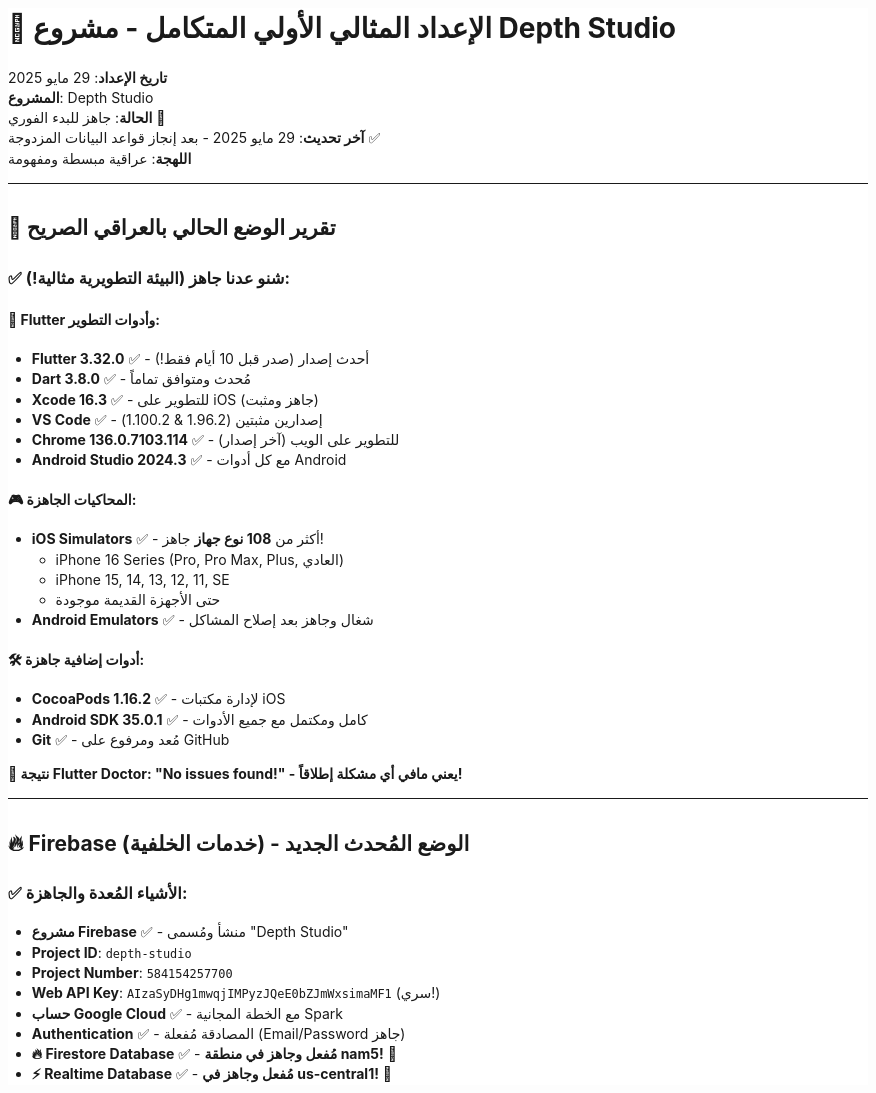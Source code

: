 # 🚀 **الإعداد المثالي الأولي المتكامل - مشروع Depth Studio**

**تاريخ الإعداد**: 29 مايو 2025  
**المشروع**: Depth Studio  
**الحالة**: جاهز للبدء الفوري 🎉  
**آخر تحديث**: 29 مايو 2025 - بعد إنجاز قواعد البيانات المزدوجة ✅  
**اللهجة**: عراقية مبسطة ومفهومة

---

## 🎯 **تقرير الوضع الحالي بالعراقي الصريح**

### ✅ **شنو عدنا جاهز (البيئة التطويرية مثالية!):**

#### **📱 Flutter وأدوات التطوير:**
- **Flutter 3.32.0** ✅ - أحدث إصدار (صدر قبل 10 أيام فقط!)
- **Dart 3.8.0** ✅ - مُحدث ومتوافق تماماً
- **Xcode 16.3** ✅ - للتطوير على iOS (جاهز ومثبت)
- **VS Code** ✅ - إصدارين مثبتين (1.96.2 & 1.100.2)
- **Chrome 136.0.7103.114** ✅ - للتطوير على الويب (آخر إصدار)
- **Android Studio 2024.3** ✅ - مع كل أدوات Android

#### **🎮 المحاكيات الجاهزة:**
- **iOS Simulators** ✅ - أكثر من **108 نوع جهاز** جاهز!
  - iPhone 16 Series (Pro, Pro Max, Plus, العادي)
  - iPhone 15, 14, 13, 12, 11, SE
  - حتى الأجهزة القديمة موجودة
- **Android Emulators** ✅ - شغال وجاهز بعد إصلاح المشاكل

#### **🛠️ أدوات إضافية جاهزة:**
- **CocoaPods 1.16.2** ✅ - لإدارة مكتبات iOS
- **Android SDK 35.0.1** ✅ - كامل ومكتمل مع جميع الأدوات
- **Git** ✅ - مُعد ومرفوع على GitHub

**🎉 نتيجة Flutter Doctor: "No issues found!" - يعني مافي أي مشكلة إطلاقاً!**

---

## 🔥 **Firebase (خدمات الخلفية) - الوضع المُحدث الجديد**

### ✅ **الأشياء المُعدة والجاهزة:**
- **مشروع Firebase** ✅ - منشأ ومُسمى "Depth Studio"
- **Project ID**: `depth-studio`
- **Project Number**: `584154257700`
- **Web API Key**: `AIzaSyDHg1mwqjIMPyzJQeE0bZJmWxsimaMF1` (سري!)
- **حساب Google Cloud** ✅ - مع الخطة المجانية Spark
- **Authentication** ✅ - المصادقة مُفعلة (Email/Password جاهز)
- **🔥 Firestore Database** ✅ - **مُفعل وجاهز في منطقة nam5!** 🎊
- **⚡ Realtime Database** ✅ - **مُفعل وجاهز في us-central1!** 🎊
